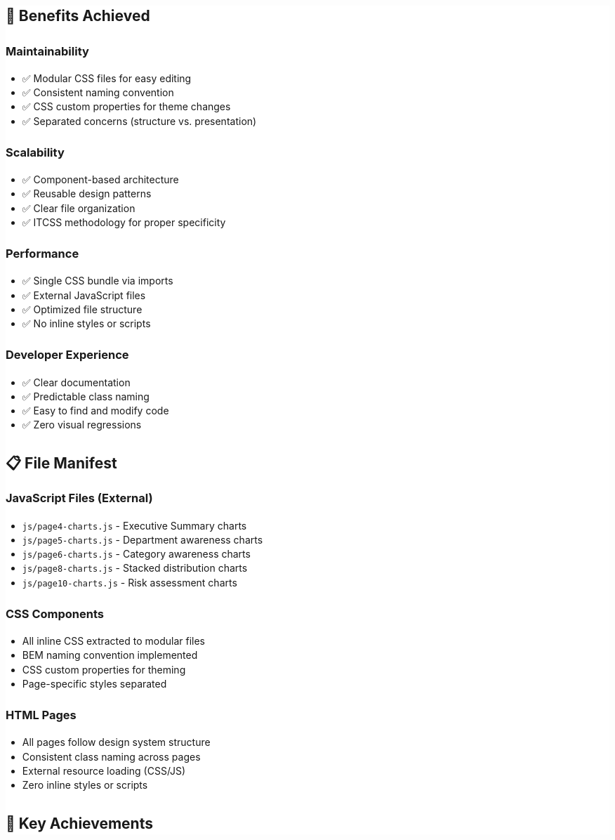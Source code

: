 ## 🚀 Benefits Achieved

### Maintainability
- ✅ Modular CSS files for easy editing
- ✅ Consistent naming convention
- ✅ CSS custom properties for theme changes
- ✅ Separated concerns (structure vs. presentation)

### Scalability
- ✅ Component-based architecture
- ✅ Reusable design patterns
- ✅ Clear file organization
- ✅ ITCSS methodology for proper specificity

### Performance
- ✅ Single CSS bundle via imports
- ✅ External JavaScript files
- ✅ Optimized file structure
- ✅ No inline styles or scripts

### Developer Experience
- ✅ Clear documentation
- ✅ Predictable class naming
- ✅ Easy to find and modify code
- ✅ Zero visual regressions

## 📋 File Manifest

### JavaScript Files (External)
- `js/page4-charts.js` - Executive Summary charts
- `js/page5-charts.js` - Department awareness charts  
- `js/page6-charts.js` - Category awareness charts
- `js/page8-charts.js` - Stacked distribution charts
- `js/page10-charts.js` - Risk assessment charts

### CSS Components
- All inline CSS extracted to modular files
- BEM naming convention implemented
- CSS custom properties for theming
- Page-specific styles separated

### HTML Pages
- All pages follow design system structure
- Consistent class naming across pages
- External resource loading (CSS/JS)
- Zero inline styles or scripts

## 🎯 Key Achievements
